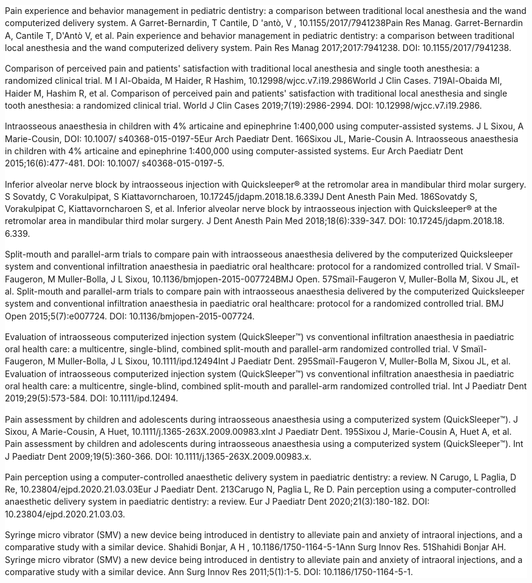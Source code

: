 Pain experience and behavior management in pediatric dentistry: a comparison between traditional local anesthesia and the wand computerized delivery system. A Garret-Bernardin, T Cantile, D &apos;antò, V , 10.1155/2017/7941238Pain Res Manag. Garret-Bernardin A, Cantile T, D'Antò V, et al. Pain experience and behavior management in pediatric dentistry: a comparison between traditional local anesthesia and the wand computerized delivery system. Pain Res Manag 2017;2017:7941238. DOI: 10.1155/2017/7941238.

Comparison of perceived pain and patients' satisfaction with traditional local anesthesia and single tooth anesthesia: a randomized clinical trial. M I Al-Obaida, M Haider, R Hashim, 10.12998/wjcc.v7.i19.2986World J Clin Cases. 719Al-Obaida MI, Haider M, Hashim R, et al. Comparison of perceived pain and patients' satisfaction with traditional local anesthesia and single tooth anesthesia: a randomized clinical trial. World J Clin Cases 2019;7(19):2986-2994. DOI: 10.12998/wjcc.v7.i19.2986.

Intraosseous anaesthesia in children with 4% articaine and epinephrine 1:400,000 using computer-assisted systems. J L Sixou, A Marie-Cousin, DOI: 10.1007/ s40368-015-0197-5Eur Arch Paediatr Dent. 166Sixou JL, Marie-Cousin A. Intraosseous anaesthesia in children with 4% articaine and epinephrine 1:400,000 using computer-assisted systems. Eur Arch Paediatr Dent 2015;16(6):477-481. DOI: 10.1007/ s40368-015-0197-5.

Inferior alveolar nerve block by intraosseous injection with Quicksleeper® at the retromolar area in mandibular third molar surgery. S Sovatdy, C Vorakulpipat, S Kiattavorncharoen, 10.17245/jdapm.2018.18.6.339J Dent Anesth Pain Med. 186Sovatdy S, Vorakulpipat C, Kiattavorncharoen S, et al. Inferior alveolar nerve block by intraosseous injection with Quicksleeper® at the retromolar area in mandibular third molar surgery. J Dent Anesth Pain Med 2018;18(6):339-347. DOI: 10.17245/jdapm.2018.18. 6.339.

Split-mouth and parallel-arm trials to compare pain with intraosseous anaesthesia delivered by the computerized Quicksleeper system and conventional infiltration anaesthesia in paediatric oral healthcare: protocol for a randomized controlled trial. V Smaïl-Faugeron, M Muller-Bolla, J L Sixou, 10.1136/bmjopen-2015-007724BMJ Open. 57Smaïl-Faugeron V, Muller-Bolla M, Sixou JL, et al. Split-mouth and parallel-arm trials to compare pain with intraosseous anaesthesia delivered by the computerized Quicksleeper system and conventional infiltration anaesthesia in paediatric oral healthcare: protocol for a randomized controlled trial. BMJ Open 2015;5(7):e007724. DOI: 10.1136/bmjopen-2015-007724.

Evaluation of intraosseous computerized injection system (QuickSleeper™) vs conventional infiltration anaesthesia in paediatric oral health care: a multicentre, single-blind, combined split-mouth and parallel-arm randomized controlled trial. V Smaïl-Faugeron, M Muller-Bolla, J L Sixou, 10.1111/ipd.12494Int J Paediatr Dent. 295Smaïl-Faugeron V, Muller-Bolla M, Sixou JL, et al. Evaluation of intraosseous computerized injection system (QuickSleeper™) vs conventional infiltration anaesthesia in paediatric oral health care: a multicentre, single-blind, combined split-mouth and parallel-arm randomized controlled trial. Int J Paediatr Dent 2019;29(5):573-584. DOI: 10.1111/ipd.12494.

Pain assessment by children and adolescents during intraosseous anaesthesia using a computerized system (QuickSleeper™). J Sixou, A Marie-Cousin, A Huet, 10.1111/j.1365-263X.2009.00983.xInt J Paediatr Dent. 195Sixou J, Marie-Cousin A, Huet A, et al. Pain assessment by children and adolescents during intraosseous anaesthesia using a computerized system (QuickSleeper™). Int J Paediatr Dent 2009;19(5):360-366. DOI: 10.1111/j.1365-263X.2009.00983.x.

Pain perception using a computer-controlled anaesthetic delivery system in paediatric dentistry: a review. N Carugo, L Paglia, D Re, 10.23804/ejpd.2020.21.03.03Eur J Paediatr Dent. 213Carugo N, Paglia L, Re D. Pain perception using a computer-controlled anaesthetic delivery system in paediatric dentistry: a review. Eur J Paediatr Dent 2020;21(3):180-182. DOI: 10.23804/ejpd.2020.21.03.03.

Syringe micro vibrator (SMV) a new device being introduced in dentistry to alleviate pain and anxiety of intraoral injections, and a comparative study with a similar device. Shahidi Bonjar, A H , 10.1186/1750-1164-5-1Ann Surg Innov Res. 51Shahidi Bonjar AH. Syringe micro vibrator (SMV) a new device being introduced in dentistry to alleviate pain and anxiety of intraoral injections, and a comparative study with a similar device. Ann Surg Innov Res 2011;5(1):1-5. DOI: 10.1186/1750-1164-5-1.

